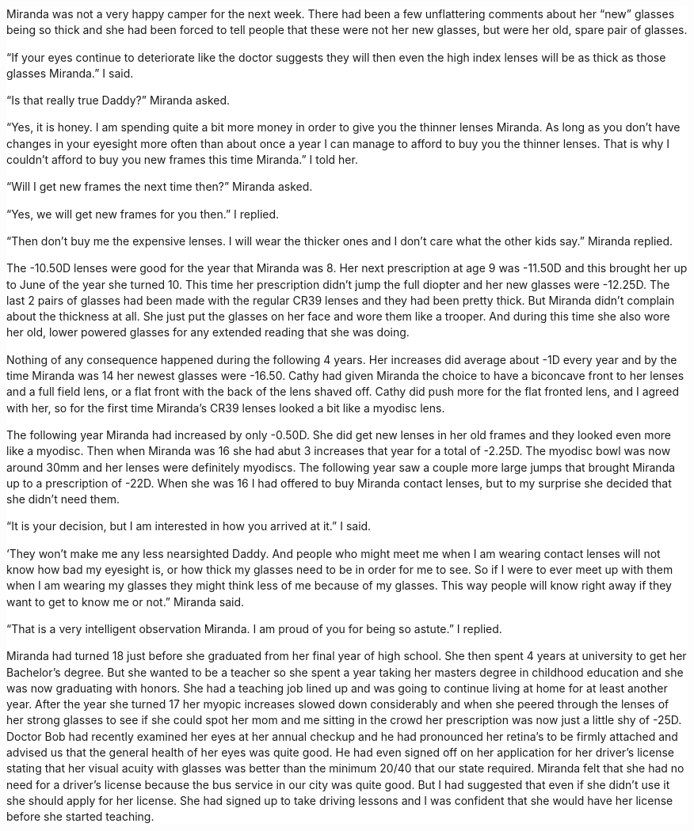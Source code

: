 Miranda was not a very happy camper for the next week. There had been a few unflattering comments about her “new” glasses being so thick and she had been forced to tell people that these were not her new glasses, but were her old, spare pair of glasses.

“If your eyes continue to deteriorate like the doctor suggests they will then even the high index lenses will be as thick as those glasses Miranda.” I said.

“Is that really true Daddy?” Miranda asked.

“Yes, it is honey.  I am spending quite a bit more money in order to give you the thinner lenses Miranda.  As long as you don’t have changes in your eyesight more often than about once a year I can manage to afford to buy you the thinner lenses.  That is why I couldn’t afford to buy you new frames this time Miranda.” I told her.

“Will I get new frames the next time then?” Miranda asked.

“Yes, we will get new frames for you then.” I replied.

“Then don’t buy me the expensive lenses.  I will wear the thicker ones and I don’t care what the other kids say.” Miranda replied.

The -10.50D lenses were good for the year that Miranda was 8.  Her next prescription at age 9 was -11.50D and this brought her up to June of the year she turned 10.  This time her prescription didn’t jump the full diopter and her new glasses were -12.25D.  The last 2 pairs of glasses had been made with the regular CR39 lenses and they had been pretty thick.  But Miranda didn’t complain about the thickness at all. She just put the glasses on her face and wore them like a trooper.  And during this time she also wore her old, lower powered glasses for any extended reading that she was doing.  

Nothing of any consequence happened during the following 4 years.  Her increases did average about -1D every year and by the time Miranda was 14 her newest glasses were -16.50.  Cathy had given Miranda the choice to have a biconcave front to her lenses and a full field lens, or a flat front with the back of the lens shaved off.  Cathy did push more for the flat fronted lens, and I agreed with her, so for the first time Miranda’s CR39 lenses looked a bit like a myodisc lens.

The following year Miranda had increased by only -0.50D.  She did get new lenses in her old frames and they looked even more like a myodisc.  Then when Miranda was 16 she had abut 3 increases that year for a total of -2.25D.  The myodisc bowl was now around 30mm and her lenses were definitely myodiscs.  The following year saw a couple more large jumps that brought Miranda up to a prescription of -22D.  When she was 16 I had offered to buy Miranda contact lenses, but to my surprise she decided that she didn’t need them.

“It is your decision, but I am interested in how you arrived at it.” I said.

‘They won’t make me any less nearsighted Daddy.  And people who might meet me when I am wearing contact lenses will not know how bad my eyesight is, or how thick my glasses need to be in order for me to see.  So if I were to ever meet up with them when I am wearing my glasses they might think less of me because of my glasses. This way people will know right away if they want to get to know me or not.” Miranda said.

“That is a very intelligent observation Miranda. I am proud of you for being so astute.” I replied.

Miranda had turned 18 just before she graduated from her final year of high school. She then spent 4 years at university to get her Bachelor’s degree.  But she wanted to be a teacher so she spent a year taking her masters degree in childhood education and she was now graduating with honors. She had a teaching job lined up and was going to continue living at home for at least another year.  After the year she turned 17 her myopic increases slowed down considerably and when she peered through the lenses of her strong glasses to see if she could spot her mom and me sitting in the crowd her prescription was now just a little shy of -25D. Doctor Bob had recently examined her eyes at her annual checkup and he had pronounced her retina’s to be firmly attached and advised us that the general health of her eyes was quite good. He had even signed off on her application for her driver’s license stating that her visual acuity with glasses was better than the minimum 20/40 that our state required.  Miranda felt that she had no need for a driver’s license because the bus service in our city was quite good.  But I had suggested that even if she didn’t use it she should apply for her license. She had signed up to take driving lessons and I was confident that she would have her license before she started teaching.
